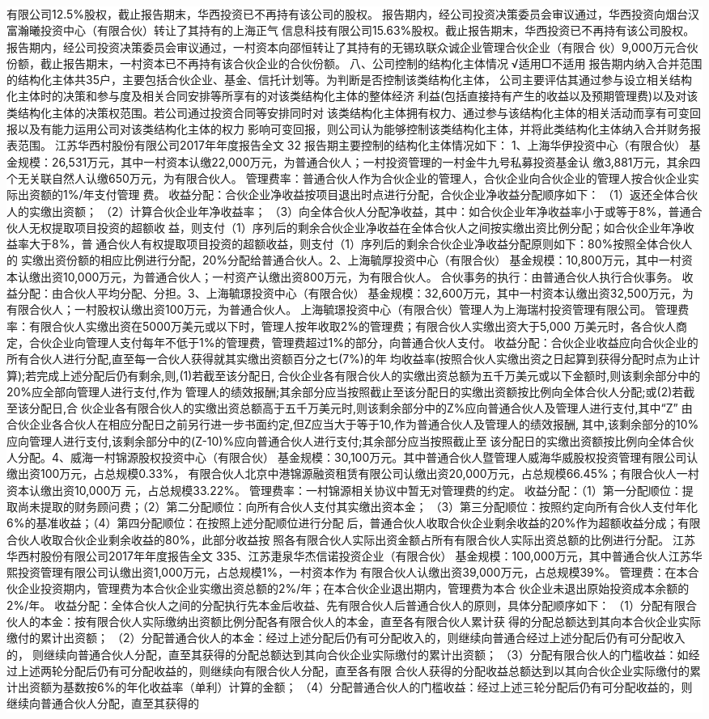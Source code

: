 有限公司12.5%股权，截止报告期末，华西投资已不再持有该公司的股权。
报告期内，经公司投资决策委员会审议通过，华西投资向烟台汉富瀚曦投资中心（有限合伙）转让了其持有的上海正气
信息科技有限公司15.63%股权。截止报告期末，华西投资已不再持有该公司股权。
报告期内，经公司投资决策委员会审议通过，一村资本向邵恒转让了其持有的无锡玖联众诚企业管理合伙企业（有限合
伙）9,000万元合伙份额，截止报告期末，一村资本已不再持有该合伙企业的合伙份额。
八、公司控制的结构化主体情况
√适用□不适用
报告期内纳入合并范围的结构化主体共35户，主要包括合伙企业、基金、信托计划等。为判断是否控制该类结构化主体，
公司主要评估其通过参与设立相关结构化主体时的决策和参与度及相关合同安排等所享有的对该类结构化主体的整体经济
利益(包括直接持有产生的收益以及预期管理费)以及对该类结构化主体的决策权范围。若公司通过投资合同等安排同时对
该类结构化主体拥有权力、通过参与该结构化主体的相关活动而享有可变回报以及有能力运用公司对该类结构化主体的权力
影响可变回报，则公司认为能够控制该类结构化主体，并将此类结构化主体纳入合并财务报表范围。
江苏华西村股份有限公司2017年年度报告全文
32
报告期主要控制的结构化主体情况如下：
1、上海华伊投资中心（有限合伙）
基金规模：26,531万元，其中一村资本认缴22,000万元，为普通合伙人；一村投资管理的一村金牛九号私募投资基金认
缴3,881万元，其余四个无关联自然人认缴650万元，为有限合伙人。
管理费率：普通合伙人作为合伙企业的管理人，合伙企业向合伙企业的管理人按合伙企业实际出资额的1%/年支付管理
费。
收益分配：合伙企业净收益按项目退出时点进行分配，合伙企业净收益分配顺序如下：
（1）返还全体合伙人的实缴出资额；
（2）计算合伙企业年净收益率；
（3）向全体合伙人分配净收益，其中：如合伙企业年净收益率小于或等于8%，普通合伙人无权提取项目投资的超额收
益，则支付（1）序列后的剩余合伙企业净收益在全体合伙人之间按实缴出资比例分配；如合伙企业年净收益率大于8%，普
通合伙人有权提取项目投资的超额收益，则支付（1）序列后的剩余合伙企业净收益分配原则如下：80%按照全体合伙人的
实缴出资份额的相应比例进行分配，20%分配给普通合伙人。2、上海毓厚投资中心（有限合伙）
基金规模：10,800万元，其中一村资本认缴出资10,000万元，为普通合伙人；一村资产认缴出资800万元，为有限合伙人。
合伙事务的执行：由普通合伙人执行合伙事务。
收益分配：由合伙人平均分配、分担。3、上海毓璟投资中心（有限合伙）
基金规模：32,600万元，其中一村资本认缴出资32,500万元，为有限合伙人；一村股权认缴出资100万元，为普通合伙人。
上海毓璟投资中心（有限合伙）管理人为上海瑞村投资管理有限公司。
管理费率：有限合伙人实缴出资在5000万美元或以下时，管理人按年收取2%的管理费；有限合伙人实缴出资大于5,000
万美元时，各合伙人商定，合伙企业向管理人支付每年不低于1%的管理费，管理费超过1%的部分，向普通合伙人支付。
收益分配：合伙企业收益应向合伙企业的所有合伙人进行分配,直至每一合伙人获得就其实缴出资额百分之七(7%)的年
均收益率(按照合伙人实缴出资之日起算到获得分配时点为止计算);若完成上述分配后仍有剩余,则,(1)若截至该分配日,
合伙企业各有限合伙人的实缴出资总额为五千万美元或以下金额时,则该剩余部分中的20%应全部向管理人进行支付,作为
管理人的绩效报酬;其余部分应当按照截止至该分配日的实缴出资额按比例向全体合伙人分配;或(2)若截至该分配日,合
伙企业各有限合伙人的实缴出资总额高于五千万美元时,则该剩余部分中的Z%应向普通合伙人及管理人进行支付,其中“Z”
由合伙企业各合伙人在相应分配日之前另行进一步书面约定,但Z应当大于等于10,作为普通合伙人及管理人的绩效报酬,
其中,该剩余部分的10%应向管理人进行支付,该剩余部分中的(Z-10)%应向普通合伙人进行支付;其余部分应当按照截止至
该分配日的实缴出资额按比例向全体合伙人分配。4、威海一村锦源股权投资中心（有限合伙）
基金规模：30,100万元。其中普通合伙人暨管理人威海华威股权投资管理有限公司认缴出资100万元，占总规模0.33%，
有限合伙人北京中港锦源融资租赁有限公司认缴出资20,000万元，占总规模66.45%；有限合伙人一村资本认缴出资10,000万
元，占总规模33.22%。
管理费率：一村锦源相关协议中暂无对管理费的约定。
收益分配：（1）第一分配顺位：提取尚未提取的财务顾问费；（2）第二分配顺位：向所有合伙人支付其实缴出资本金；
（3）第三分配顺位：按照约定向所有合伙人支付年化6%的基准收益；（4）第四分配顺位：在按照上述分配顺位进行分配
后，普通合伙人收取合伙企业剩余收益的20%作为超额收益分成；有限合伙人收取合伙企业剩余收益的80%，此部分收益按
照各有限合伙人实际出资金额占所有有限合伙人实际出资总额的比例进行分配。
江苏华西村股份有限公司2017年年度报告全文
335、江苏疌泉华杰信诺投资企业（有限合伙）
基金规模：100,000万元，其中普通合伙人江苏华熙投资管理有限公司认缴出资1,000万元，占总规模1%，一村资本作为
有限合伙人认缴出资39,000万元，占总规模39%。
管理费：在本合伙企业投资期内，管理费为本合伙企业实缴出资总额的2%/年；在本合伙企业退出期内，管理费为本合
伙企业未退出原始投资成本余额的2%/年。
收益分配：全体合伙人之间的分配执行先本金后收益、先有限合伙人后普通合伙人的原则，具体分配顺序如下：
（1）分配有限合伙人的本金：按有限合伙人实际缴纳出资额比例分配各有限合伙人的本金，直至各有限合伙人累计获
得的分配总额达到其向本合伙企业实际缴付的累计出资额；
（2）分配普通合伙人的本金：经过上述分配后仍有可分配收入的，则继续向普通合经过上述分配后仍有可分配收入的，
则继续向普通合伙人分配，直至其获得的分配总额达到其向合伙企业实际缴付的累计出资额；
（3）分配有限合伙人的门槛收益：如经过上述两轮分配后仍有可分配收益的，则继续向有限合伙人分配，直至各有限
合伙人获得的分配收益总额达到以其向合伙企业实际缴付的累计出资额为基数按6%的年化收益率（单利）计算的金额；
（4）分配普通合伙人的门槛收益：经过上述三轮分配后仍有可分配收益的，则继续向普通合伙人分配，直至其获得的